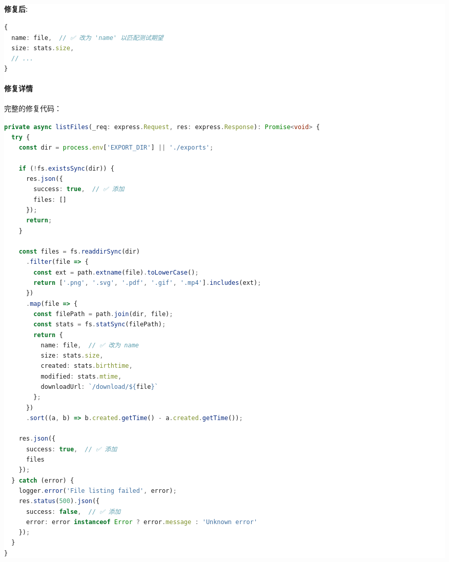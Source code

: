 **修复后**:
```typescript
{
  name: file,  // ✅ 改为 'name' 以匹配测试期望
  size: stats.size,
  // ...
}
```

#### 修复详情

完整的修复代码：

```typescript
private async listFiles(_req: express.Request, res: express.Response): Promise<void> {
  try {
    const dir = process.env['EXPORT_DIR'] || './exports';
    
    if (!fs.existsSync(dir)) {
      res.json({ 
        success: true,  // ✅ 添加
        files: [] 
      });
      return;
    }

    const files = fs.readdirSync(dir)
      .filter(file => {
        const ext = path.extname(file).toLowerCase();
        return ['.png', '.svg', '.pdf', '.gif', '.mp4'].includes(ext);
      })
      .map(file => {
        const filePath = path.join(dir, file);
        const stats = fs.statSync(filePath);
        return {
          name: file,  // ✅ 改为 name
          size: stats.size,
          created: stats.birthtime,
          modified: stats.mtime,
          downloadUrl: `/download/${file}`
        };
      })
      .sort((a, b) => b.created.getTime() - a.created.getTime());

    res.json({ 
      success: true,  // ✅ 添加
      files 
    });
  } catch (error) {
    logger.error('File listing failed', error);
    res.status(500).json({
      success: false,  // ✅ 添加
      error: error instanceof Error ? error.message : 'Unknown error'
    });
  }
}
```
